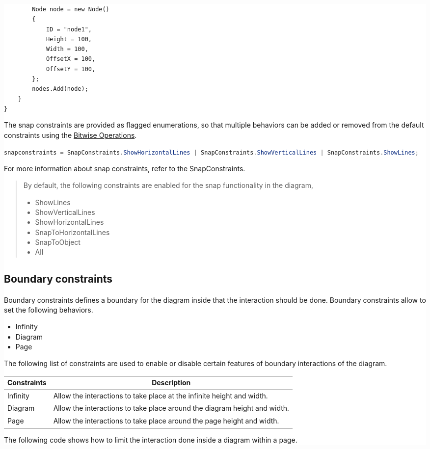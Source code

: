 ```cshtml
        Node node = new Node()
        {
            ID = "node1",
            Height = 100,
            Width = 100,
            OffsetX = 100,
            OffsetY = 100,
        };
        nodes.Add(node);
    }
}
```

The snap constraints are provided as flagged enumerations, so that multiple behaviors can be added or removed from the default constraints using the [Bitwise Operations](constraints#bitwise-operations).

```csharp
snapconstraints = SnapConstraints.ShowHorizontalLines | SnapConstraints.ShowVerticalLines | SnapConstraints.ShowLines;
```

For more information about snap constraints, refer to the [SnapConstraints](https://help.syncfusion.com/cr/blazor/Syncfusion.Blazor.Diagram.SnapConstraints.html).

> By default, the following constraints are enabled for the snap functionality in the diagram,
>* ShowLines
>* ShowVerticalLines
>* ShowHorizontalLines
>* SnapToHorizontalLines
>* SnapToObject
>* All

## Boundary constraints

Boundary constraints defines a boundary for the diagram inside that the interaction should be done. Boundary constraints allow to set the following behaviors.

* Infinity
* Diagram
* Page

The following list of constraints are used to enable or disable certain features of boundary interactions of the diagram.

| Constraints | Description |
| -------- | -------- |
|Infinity|Allow the interactions to take place at the infinite height and width.|
|Diagram|Allow the interactions to take place around the diagram height and width.|
|Page|Allow the interactions to take place around the page height and width.|

The following code shows how to limit the interaction done inside a diagram within a page.
